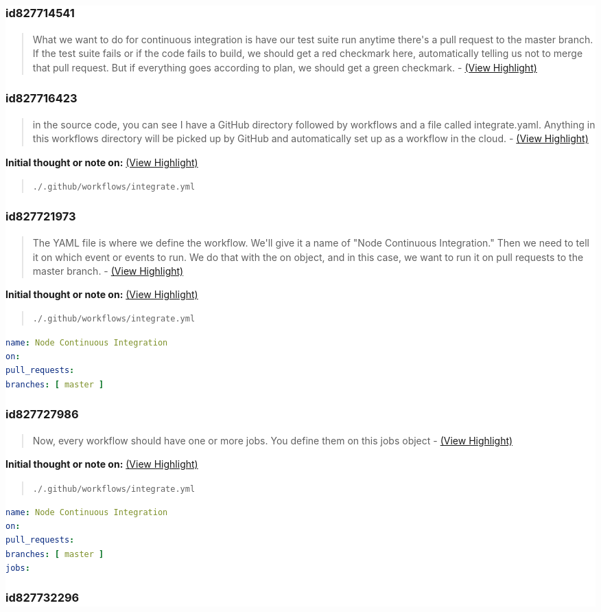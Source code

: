 ### id827714541

> What we want to do for continuous integration is have our test suite run anytime there's a pull request to the master branch. If the test suite fails or if the code fails to build, we should get a red checkmark here, automatically telling us not to merge
>   that pull request. But if everything goes according to plan, we should get a green checkmark.
> \- [(View Highlight)](https://read.readwise.io/read/01jfqyjd774x596f1wyz2qaqj4)

### id827716423

> in the source code, you can see I have a GitHub directory followed by workflows and a file called integrate.yaml. Anything in this workflows directory will be picked up by GitHub and automatically set up as a workflow in the cloud.
> \- [(View Highlight)](https://read.readwise.io/read/01jfqym05k9y7xqcf455meaqb8)

**Initial thought or note on:** [(View Highlight)](https://read.readwise.io/read/01jfqym05k9y7xqcf455meaqb8)
>`./.github/workflows/integrate.yml`

### id827721973

> The YAML file is where we define the workflow. We'll give it a name of "Node Continuous Integration." Then we need to tell it on which event or events to run. We do that with the on object, and in this case, we want to run it on pull requests to the master branch.
> \- [(View Highlight)](https://read.readwise.io/read/01jfqyqh8chqwz9d9fzt657d5j)

**Initial thought or note on:** [(View Highlight)](https://read.readwise.io/read/01jfqyqh8chqwz9d9fzt657d5j)
>`./.github/workflows/integrate.yml`
```yml
name: Node Continuous Integration
on:
pull_requests:
branches: [ master ]
```

### id827727986

> Now, every workflow should have one or more jobs. You define them on this jobs object
> \- [(View Highlight)](https://read.readwise.io/read/01jfqytxk6f46aqqcznt8kk28f)

**Initial thought or note on:** [(View Highlight)](https://read.readwise.io/read/01jfqytxk6f46aqqcznt8kk28f)
>`./.github/workflows/integrate.yml`
```yml
name: Node Continuous Integration
on:
pull_requests:
branches: [ master ]
jobs:
```

### id827732296
